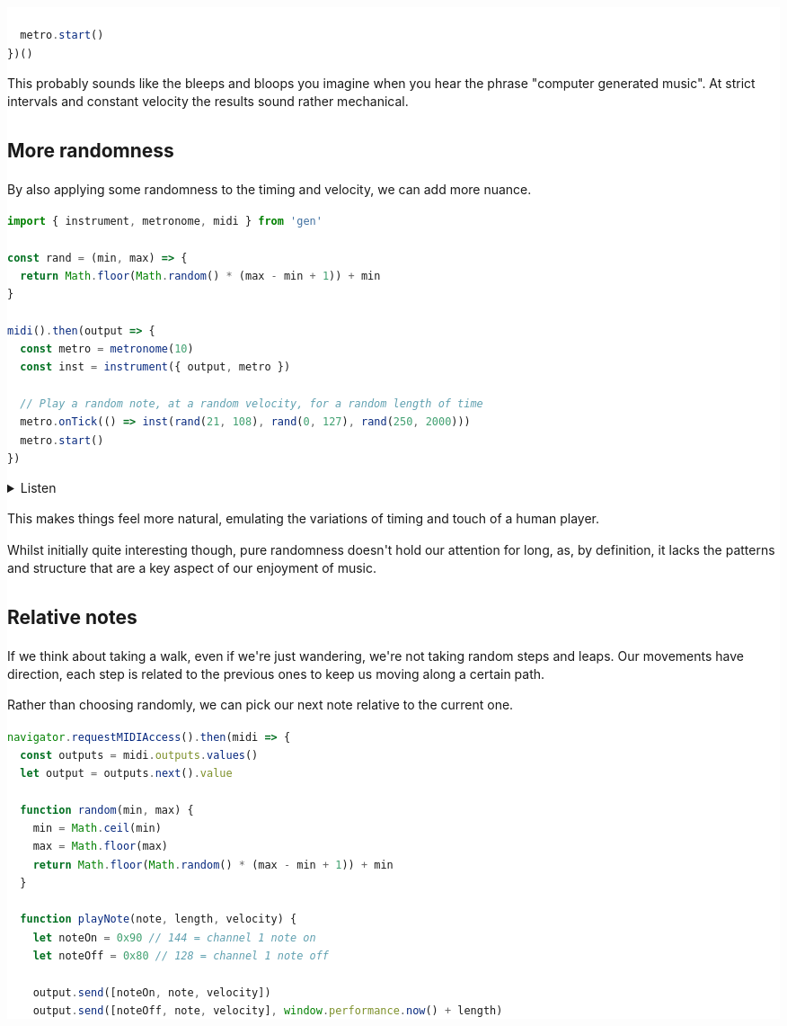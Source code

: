 ```js

  metro.start()
})()
```

This probably sounds like the bleeps and bloops you imagine when you hear the
phrase "computer generated music". At strict intervals and constant velocity the
results sound rather mechanical.

## More randomness

By also applying some randomness to the timing and velocity, we can add more
nuance.

```js
import { instrument, metronome, midi } from 'gen'

const rand = (min, max) => {
  return Math.floor(Math.random() * (max - min + 1)) + min
}

midi().then(output => {
  const metro = metronome(10)
  const inst = instrument({ output, metro })

  // Play a random note, at a random velocity, for a random length of time
  metro.onTick(() => inst(rand(21, 108), rand(0, 127), rand(250, 2000)))
  metro.start()
})
```

<details><summary>Listen</summary></details>

This makes things feel more natural, emulating the variations of timing and
touch of a human player.

Whilst initially quite interesting though, pure randomness doesn't hold our
attention for long, as, by definition, it lacks the patterns and structure that
are a key aspect of our enjoyment of music.

## Relative notes

If we think about taking a walk, even if we're just wandering, we're not taking
random steps and leaps. Our movements have direction, each step is related to
the previous ones to keep us moving along a certain path.

Rather than choosing randomly, we can pick our next note relative to the current
one.

```js
navigator.requestMIDIAccess().then(midi => {
  const outputs = midi.outputs.values()
  let output = outputs.next().value

  function random(min, max) {
    min = Math.ceil(min)
    max = Math.floor(max)
    return Math.floor(Math.random() * (max - min + 1)) + min
  }

  function playNote(note, length, velocity) {
    let noteOn = 0x90 // 144 = channel 1 note on
    let noteOff = 0x80 // 128 = channel 1 note off

    output.send([noteOn, note, velocity])
    output.send([noteOff, note, velocity], window.performance.now() + length)
```